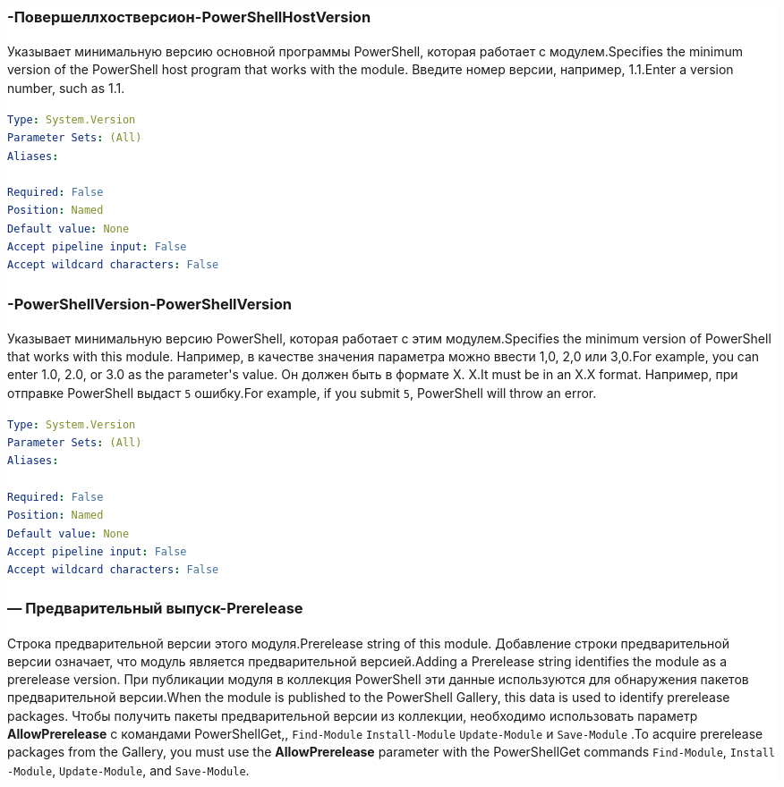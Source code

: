 ### <span data-ttu-id="3719e-259">-Повершеллхостверсион</span><span class="sxs-lookup"><span data-stu-id="3719e-259">-PowerShellHostVersion</span></span>

<span data-ttu-id="3719e-260">Указывает минимальную версию основной программы PowerShell, которая работает с модулем.</span><span class="sxs-lookup"><span data-stu-id="3719e-260">Specifies the minimum version of the PowerShell host program that works with the module.</span></span> <span data-ttu-id="3719e-261">Введите номер версии, например, 1.1.</span><span class="sxs-lookup"><span data-stu-id="3719e-261">Enter a version number, such as 1.1.</span></span>

```yaml
Type: System.Version
Parameter Sets: (All)
Aliases:

Required: False
Position: Named
Default value: None
Accept pipeline input: False
Accept wildcard characters: False
```

### <span data-ttu-id="3719e-262">-PowerShellVersion</span><span class="sxs-lookup"><span data-stu-id="3719e-262">-PowerShellVersion</span></span>

<span data-ttu-id="3719e-263">Указывает минимальную версию PowerShell, которая работает с этим модулем.</span><span class="sxs-lookup"><span data-stu-id="3719e-263">Specifies the minimum version of PowerShell that works with this module.</span></span> <span data-ttu-id="3719e-264">Например, в качестве значения параметра можно ввести 1,0, 2,0 или 3,0.</span><span class="sxs-lookup"><span data-stu-id="3719e-264">For example, you can enter 1.0, 2.0, or 3.0 as the parameter's value.</span></span> <span data-ttu-id="3719e-265">Он должен быть в формате X. X.</span><span class="sxs-lookup"><span data-stu-id="3719e-265">It must be in an X.X format.</span></span> <span data-ttu-id="3719e-266">Например, при отправке PowerShell выдаст `5` ошибку.</span><span class="sxs-lookup"><span data-stu-id="3719e-266">For example, if you submit `5`, PowerShell will throw an error.</span></span>

```yaml
Type: System.Version
Parameter Sets: (All)
Aliases:

Required: False
Position: Named
Default value: None
Accept pipeline input: False
Accept wildcard characters: False
```

### <span data-ttu-id="3719e-267">— Предварительный выпуск</span><span class="sxs-lookup"><span data-stu-id="3719e-267">-Prerelease</span></span>

<span data-ttu-id="3719e-268">Строка предварительной версии этого модуля.</span><span class="sxs-lookup"><span data-stu-id="3719e-268">Prerelease string of this module.</span></span> <span data-ttu-id="3719e-269">Добавление строки предварительной версии означает, что модуль является предварительной версией.</span><span class="sxs-lookup"><span data-stu-id="3719e-269">Adding a Prerelease string identifies the module as a prerelease version.</span></span> <span data-ttu-id="3719e-270">При публикации модуля в коллекция PowerShell эти данные используются для обнаружения пакетов предварительной версии.</span><span class="sxs-lookup"><span data-stu-id="3719e-270">When the module is published to the PowerShell Gallery, this data is used to identify prerelease packages.</span></span> <span data-ttu-id="3719e-271">Чтобы получить пакеты предварительной версии из коллекции, необходимо использовать параметр **AllowPrerelease** с командами PowerShellGet,, `Find-Module` `Install-Module` `Update-Module` и `Save-Module` .</span><span class="sxs-lookup"><span data-stu-id="3719e-271">To acquire prerelease packages from the Gallery, you must use the **AllowPrerelease** parameter with the PowerShellGet commands `Find-Module`, `Install-Module`, `Update-Module`, and `Save-Module`.</span></span>
